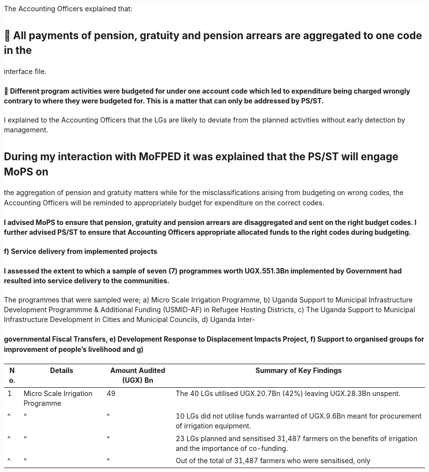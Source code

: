 
The Accounting Officers explained that:

##  All payments of pension, gratuity and pension arrears are aggregated to one code in the

interface file.

####  Different program activities were budgeted for under one account code which led to expenditure being charged wrongly contrary to where they were budgeted for. This is a matter that can only be addressed by PS/ST.

I explained to the Accounting Officers that the LGs are likely to deviate from the planned activities without early detection by management.

## During my interaction with MoFPED it was explained that the PS/ST will engage MoPS on

the aggregation of pension and gratuity matters while for the misclassifications arising from budgeting on wrong codes, the Accounting Officers will be reminded to appropriately budget for expenditure on the correct codes.

#### I advised MoPS to ensure that pension, gratuity and pension arrears are disaggregated and sent on the right budget codes. I further advised PS/ST to ensure that Accounting Officers appropriate allocated funds to the right codes during budgeting.

**f) Service delivery from implemented projects**

#### I assessed the extent to which a sample of seven (7) programmes worth UGX.551.3Bn implemented by Government had resulted into service delivery to the communities.

The programmes that were sampled were; a) Micro Scale Irrigation Programme, b) Uganda Support to Municipal Infrastructure Development Programmme & Additional Funding (USMID-AF) in Refugee Hosting Districts, c) The Uganda Support to Municipal Infrastructure Development in Cities and Municipal Councils, d) Uganda Inter-

#### governmental Fiscal Transfers, e) Development Response to Displacement Impacts Project, f) Support to organised groups for improvement of people’s livelihood and g)

| **No.** | **Details** | **Amount Audited (UGX) Bn** | **Summary of Key Findings** |  
|---|---|---|---|  
| 1 | Micro  Scale Irrigation  Programme | 49 | The 40 LGs utilised UGX.20.7Bn (42%) leaving UGX.28.3Bn unspent. |  
|^|^|^| 10 LGs did not utilise funds warranted of UGX.9.6Bn meant for procurement of irrigation equipment. |  
|^|^|^| 23 LGs planned and sensitised 31,487 farmers on the benefits of irrigation and the importance of co-funding. |  
|^|^|^| Out of the total of 31,487 farmers who were sensitised, only |  
